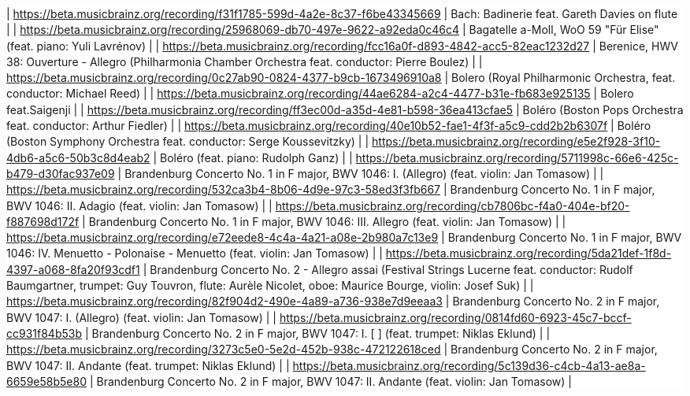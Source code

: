 | <https://beta.musicbrainz.org/recording/f31f1785-599d-4a2e-8c37-f6be43345669> | Bach: Badinerie feat. Gareth Davies on flute                                                                                                                                                                                                                  |
| <https://beta.musicbrainz.org/recording/25968069-db70-497e-9622-a92eda0c46c4> | Bagatelle a-Moll, WoO 59 "Für Elise" (feat. piano: Yuli Lavrénov)                                                                                                                                                                                             |
| <https://beta.musicbrainz.org/recording/fcc16a0f-d893-4842-acc5-82eac1232d27> | Berenice, HWV 38: Ouverture - Allegro (Philharmonia Chamber Orchestra feat. conductor: Pierre Boulez)                                                                                                                                                         |
| <https://beta.musicbrainz.org/recording/0c27ab90-0824-4377-b9cb-1673496910a8> | Bolero (Royal Philharmonic Orchestra, feat. conductor: Michael Reed)                                                                                                                                                                                          |
| <https://beta.musicbrainz.org/recording/44ae6284-a2c4-4477-b31e-fb683e925135> | Bolero　feat.Saigenji                                                                                                                                                                                                                                         |
| <https://beta.musicbrainz.org/recording/ff3ec00d-a35d-4e81-b598-36ea413cfae5> | Boléro (Boston Pops Orchestra feat. conductor: Arthur Fiedler)                                                                                                                                                                                                |
| <https://beta.musicbrainz.org/recording/40e10b52-fae1-4f3f-a5c9-cdd2b2b6307f> | Boléro (Boston Symphony Orchestra feat. conductor: Serge Koussevitzky)                                                                                                                                                                                        |
| <https://beta.musicbrainz.org/recording/e5e2f928-3f10-4db6-a5c6-50b3c8d4eab2> | Boléro (feat. piano: Rudolph Ganz)                                                                                                                                                                                                                            |
| <https://beta.musicbrainz.org/recording/5711998c-66e6-425c-b479-d30fac937e09> | Brandenburg Concerto No. 1 in F major, BWV 1046: I. (Allegro) (feat. violin: Jan Tomasow)                                                                                                                                                                     |
| <https://beta.musicbrainz.org/recording/532ca3b4-8b06-4d9e-97c3-58ed3f3fb667> | Brandenburg Concerto No. 1 in F major, BWV 1046: II. Adagio (feat. violin: Jan Tomasow)                                                                                                                                                                       |
| <https://beta.musicbrainz.org/recording/cb7806bc-f4a0-404e-bf20-f887698d172f> | Brandenburg Concerto No. 1 in F major, BWV 1046: III. Allegro (feat. violin: Jan Tomasow)                                                                                                                                                                     |
| <https://beta.musicbrainz.org/recording/e72eede8-4c4a-4a21-a08e-2b980a7c13e9> | Brandenburg Concerto No. 1 in F major, BWV 1046: IV. Menuetto - Polonaise - Menuetto (feat. violin: Jan Tomasow)                                                                                                                                              |
| <https://beta.musicbrainz.org/recording/5da21def-1f8d-4397-a068-8fa20f93cdf1> | Brandenburg Concerto No. 2 - Allegro assai (Festival Strings Lucerne feat. conductor: Rudolf Baumgartner, trumpet: Guy Touvron, flute: Aurèle Nicolet, oboe: Maurice Bourge, violin: Josef Suk)                                                               |
| <https://beta.musicbrainz.org/recording/82f904d2-490e-4a89-a736-938e7d9eeaa3> | Brandenburg Concerto No. 2 in F major, BWV 1047: I. (Allegro) (feat. violin: Jan Tomasow)                                                                                                                                                                     |
| <https://beta.musicbrainz.org/recording/0814fd60-6923-45c7-bccf-cc931f84b53b> | Brandenburg Concerto No. 2 in F major, BWV 1047: I. [ ] (feat. trumpet: Niklas Eklund)                                                                                                                                                                        |
| <https://beta.musicbrainz.org/recording/3273c5e0-5e2d-452b-938c-472122618ced> | Brandenburg Concerto No. 2 in F major, BWV 1047: II. Andante (feat. trumpet: Niklas Eklund)                                                                                                                                                                   |
| <https://beta.musicbrainz.org/recording/5c139d36-c4cb-4a13-ae8a-6659e58b5e80> | Brandenburg Concerto No. 2 in F major, BWV 1047: II. Andante (feat. violin: Jan Tomasow)                                                                                                                                                                      |